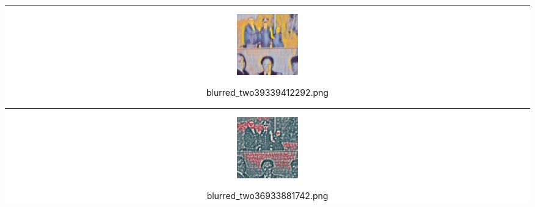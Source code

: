 ***

<p align="center">  <img width="100" height="100" src="blurred_two39339412292.png?"> </p><p align="center">blurred_two39339412292.png</p>

***

<p align="center">  <img width="100" height="100" src="blurred_two36933881742.png?"> </p><p align="center">blurred_two36933881742.png</p>
